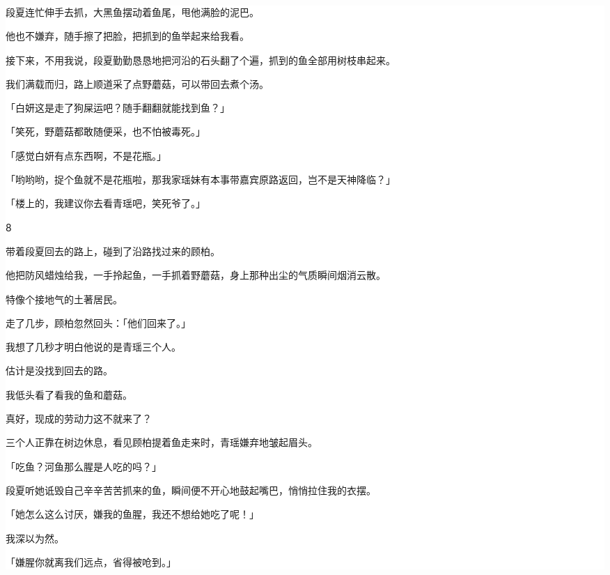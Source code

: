 
段夏连忙伸手去抓，大黑鱼摆动着鱼尾，甩他满脸的泥巴。


他也不嫌弃，随手擦了把脸，把抓到的鱼举起来给我看。


接下来，不用我说，段夏勤勤恳恳地把河沿的石头翻了个遍，抓到的鱼全部用树枝串起来。


我们满载而归，路上顺道采了点野蘑菇，可以带回去煮个汤。


「白妍这是走了狗屎运吧？随手翻翻就能找到鱼？」


「笑死，野蘑菇都敢随便采，也不怕被毒死。」


「感觉白妍有点东西啊，不是花瓶。」


「哟哟哟，捉个鱼就不是花瓶啦，那我家瑶妹有本事带嘉宾原路返回，岂不是天神降临？」


「楼上的，我建议你去看青瑶吧，笑死爷了。」



8


带着段夏回去的路上，碰到了沿路找过来的顾柏。


他把防风蜡烛给我，一手拎起鱼，一手抓着野蘑菇，身上那种出尘的气质瞬间烟消云散。


特像个接地气的土著居民。


走了几步，顾柏忽然回头：「他们回来了。」


我想了几秒才明白他说的是青瑶三个人。


估计是没找到回去的路。


我低头看了看我的鱼和蘑菇。


真好，现成的劳动力这不就来了？


三个人正靠在树边休息，看见顾柏提着鱼走来时，青瑶嫌弃地皱起眉头。


「吃鱼？河鱼那么腥是人吃的吗？」


段夏听她诋毁自己辛辛苦苦抓来的鱼，瞬间便不开心地鼓起嘴巴，悄悄拉住我的衣摆。


「她怎么这么讨厌，嫌我的鱼腥，我还不想给她吃了呢！」


我深以为然。


「嫌腥你就离我们远点，省得被呛到。」
